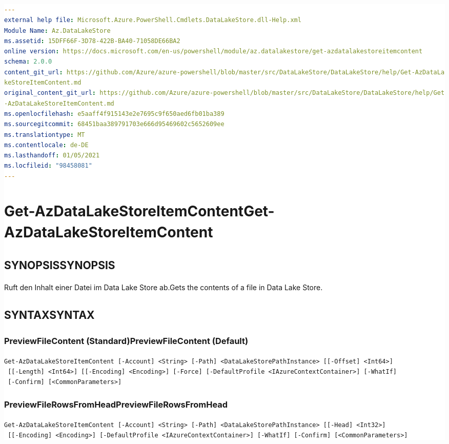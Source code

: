 ```yaml
---
external help file: Microsoft.Azure.PowerShell.Cmdlets.DataLakeStore.dll-Help.xml
Module Name: Az.DataLakeStore
ms.assetid: 15DFF66F-3D78-422B-BA40-71058DE66BA2
online version: https://docs.microsoft.com/en-us/powershell/module/az.datalakestore/get-azdatalakestoreitemcontent
schema: 2.0.0
content_git_url: https://github.com/Azure/azure-powershell/blob/master/src/DataLakeStore/DataLakeStore/help/Get-AzDataLakeStoreItemContent.md
original_content_git_url: https://github.com/Azure/azure-powershell/blob/master/src/DataLakeStore/DataLakeStore/help/Get-AzDataLakeStoreItemContent.md
ms.openlocfilehash: e5aaff4f915143e2e7695c9f650aed6fb01ba389
ms.sourcegitcommit: 68451baa389791703e666d95469602c5652609ee
ms.translationtype: MT
ms.contentlocale: de-DE
ms.lasthandoff: 01/05/2021
ms.locfileid: "98458081"
---
```

# <span data-ttu-id="79868-101">Get-AzDataLakeStoreItemContent</span><span class="sxs-lookup"><span data-stu-id="79868-101">Get-AzDataLakeStoreItemContent</span></span>

## <span data-ttu-id="79868-102">SYNOPSIS</span><span class="sxs-lookup"><span data-stu-id="79868-102">SYNOPSIS</span></span>
<span data-ttu-id="79868-103">Ruft den Inhalt einer Datei im Data Lake Store ab.</span><span class="sxs-lookup"><span data-stu-id="79868-103">Gets the contents of a file in Data Lake Store.</span></span>

## <span data-ttu-id="79868-104">SYNTAX</span><span class="sxs-lookup"><span data-stu-id="79868-104">SYNTAX</span></span>

### <span data-ttu-id="79868-105">PreviewFileContent (Standard)</span><span class="sxs-lookup"><span data-stu-id="79868-105">PreviewFileContent (Default)</span></span>
```
Get-AzDataLakeStoreItemContent [-Account] <String> [-Path] <DataLakeStorePathInstance> [[-Offset] <Int64>]
 [[-Length] <Int64>] [[-Encoding] <Encoding>] [-Force] [-DefaultProfile <IAzureContextContainer>] [-WhatIf]
 [-Confirm] [<CommonParameters>]
```

### <span data-ttu-id="79868-106">PreviewFileRowsFromHead</span><span class="sxs-lookup"><span data-stu-id="79868-106">PreviewFileRowsFromHead</span></span>
```
Get-AzDataLakeStoreItemContent [-Account] <String> [-Path] <DataLakeStorePathInstance> [[-Head] <Int32>]
 [[-Encoding] <Encoding>] [-DefaultProfile <IAzureContextContainer>] [-WhatIf] [-Confirm] [<CommonParameters>]
```
